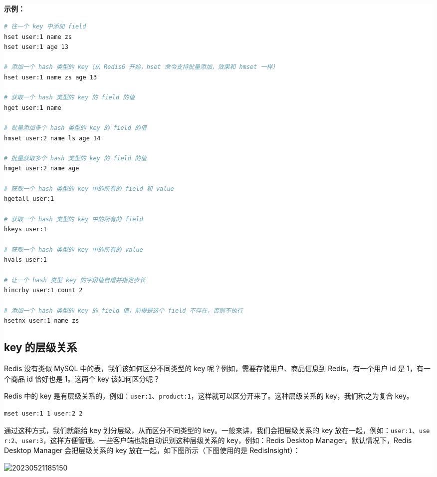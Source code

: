 **示例：**

```sh
# 往一个 key 中添加 field
hset user:1 name zs
hset user:1 age 13

# 添加一个 hash 类型的 key（从 Redis6 开始，hset 命令支持批量添加，效果和 hmset 一样）
hset user:1 name zs age 13

# 获取一个 hash 类型的 key 的 field 的值
hget user:1 name

# 批量添加多个 hash 类型的 key 的 field 的值
hmset user:2 name ls age 14

# 批量获取多个 hash 类型的 key 的 field 的值
hmget user:2 name age

# 获取一个 hash 类型的 key 中的所有的 field 和 value
hgetall user:1

# 获取一个 hash 类型的 key 中的所有的 field
hkeys user:1

# 获取一个 hash 类型的 key 中的所有的 value
hvals user:1

# 让一个 hash 类型 key 的字段值自增并指定步长
hincrby user:1 count 2

# 添加一个 hash 类型的 key 的 field 值，前提是这个 field 不存在，否则不执行
hsetnx user:1 name zs
```

## key 的层级关系
Redis 没有类似 MySQL 中的表，我们该如何区分不同类型的 key 呢？例如，需要存储用户、商品信息到 Redis，有一个用户 id 是 1，有一个商品 id 恰好也是 1。这两个 key 该如何区分呢？

Redis 中的 key 是有层级关系的，例如：`user:1`、`product:1`，这样就可以区分开来了。这种层级关系的 key，我们称之为复合 key。

```sh
mset user:1 1 user:2 2
```

通过这种方式，我们就能给 key 划分层级，从而区分不同类型的 key。一般来讲，我们会把层级关系的 key 放在一起，例如：`user:1`、`user:2`、`user:3`，这样方便管理。一些客户端也能自动识别这种层级关系的 key，例如：Redis Desktop Manager。默认情况下，Redis Desktop Manager 会把层级关系的 key 放在一起，如下图所示（下图使用的是 RedisInsight）：

![20230521185150](https://djfmdresources.oss-cn-hangzhou.aliyuncs.com/athena/2023-05-21/20230521185150.png)

